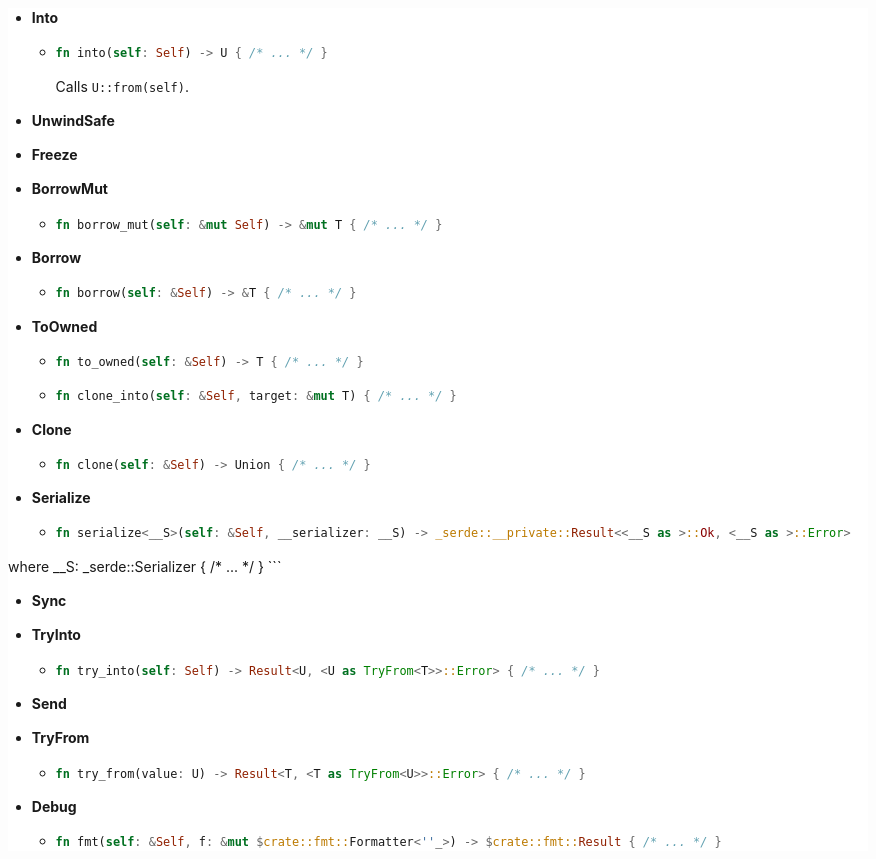 - **Into**
  - ```rust
    fn into(self: Self) -> U { /* ... */ }
    ```
    Calls `U::from(self)`.

- **UnwindSafe**
- **Freeze**
- **BorrowMut**
  - ```rust
    fn borrow_mut(self: &mut Self) -> &mut T { /* ... */ }
    ```

- **Borrow**
  - ```rust
    fn borrow(self: &Self) -> &T { /* ... */ }
    ```

- **ToOwned**
  - ```rust
    fn to_owned(self: &Self) -> T { /* ... */ }
    ```

  - ```rust
    fn clone_into(self: &Self, target: &mut T) { /* ... */ }
    ```

- **Clone**
  - ```rust
    fn clone(self: &Self) -> Union { /* ... */ }
    ```

- **Serialize**
  - ```rust
    fn serialize<__S>(self: &Self, __serializer: __S) -> _serde::__private::Result<<__S as >::Ok, <__S as >::Error>
where
    __S: _serde::Serializer { /* ... */ }
    ```

- **Sync**
- **TryInto**
  - ```rust
    fn try_into(self: Self) -> Result<U, <U as TryFrom<T>>::Error> { /* ... */ }
    ```

- **Send**
- **TryFrom**
  - ```rust
    fn try_from(value: U) -> Result<T, <T as TryFrom<U>>::Error> { /* ... */ }
    ```

- **Debug**
  - ```rust
    fn fmt(self: &Self, f: &mut $crate::fmt::Formatter<''_>) -> $crate::fmt::Result { /* ... */ }
    ```
